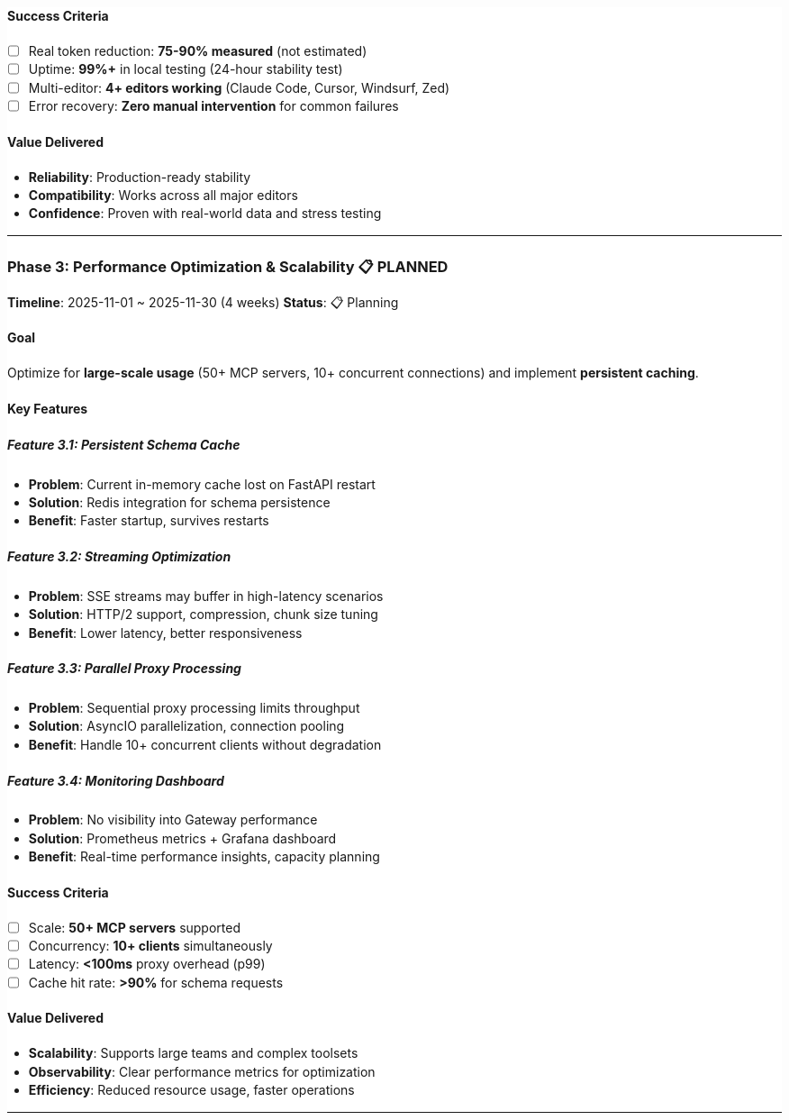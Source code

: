 #### Success Criteria
- [ ] Real token reduction: **75-90% measured** (not estimated)
- [ ] Uptime: **99%+** in local testing (24-hour stability test)
- [ ] Multi-editor: **4+ editors working** (Claude Code, Cursor, Windsurf, Zed)
- [ ] Error recovery: **Zero manual intervention** for common failures

#### Value Delivered
- **Reliability**: Production-ready stability
- **Compatibility**: Works across all major editors
- **Confidence**: Proven with real-world data and stress testing

---

### Phase 3: Performance Optimization & Scalability 📋 **PLANNED**
**Timeline**: 2025-11-01 ~ 2025-11-30 (4 weeks)
**Status**: 📋 Planning

#### Goal
Optimize for **large-scale usage** (50+ MCP servers, 10+ concurrent connections) and implement **persistent caching**.

#### Key Features

##### Feature 3.1: Persistent Schema Cache
- **Problem**: Current in-memory cache lost on FastAPI restart
- **Solution**: Redis integration for schema persistence
- **Benefit**: Faster startup, survives restarts

##### Feature 3.2: Streaming Optimization
- **Problem**: SSE streams may buffer in high-latency scenarios
- **Solution**: HTTP/2 support, compression, chunk size tuning
- **Benefit**: Lower latency, better responsiveness

##### Feature 3.3: Parallel Proxy Processing
- **Problem**: Sequential proxy processing limits throughput
- **Solution**: AsyncIO parallelization, connection pooling
- **Benefit**: Handle 10+ concurrent clients without degradation

##### Feature 3.4: Monitoring Dashboard
- **Problem**: No visibility into Gateway performance
- **Solution**: Prometheus metrics + Grafana dashboard
- **Benefit**: Real-time performance insights, capacity planning

#### Success Criteria
- [ ] Scale: **50+ MCP servers** supported
- [ ] Concurrency: **10+ clients** simultaneously
- [ ] Latency: **<100ms** proxy overhead (p99)
- [ ] Cache hit rate: **>90%** for schema requests

#### Value Delivered
- **Scalability**: Supports large teams and complex toolsets
- **Observability**: Clear performance metrics for optimization
- **Efficiency**: Reduced resource usage, faster operations

---